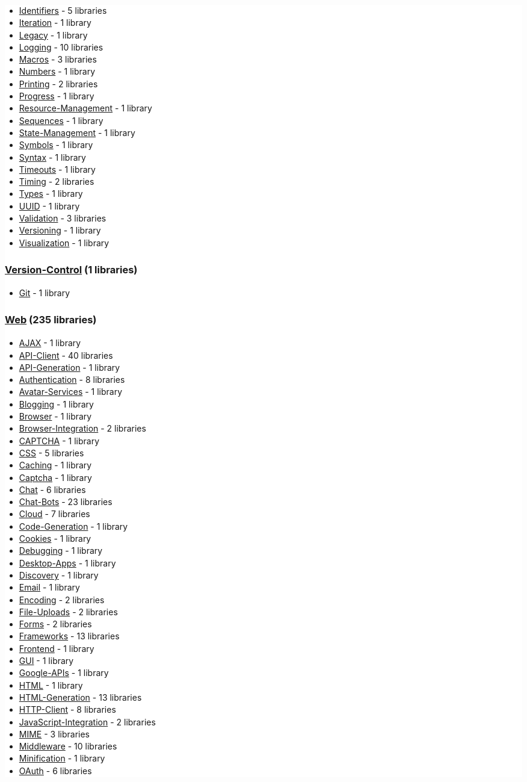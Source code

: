 - [Identifiers](index/Utilities/Identifiers.md) - 5 libraries
- [Iteration](index/Utilities/Iteration.md) - 1 library
- [Legacy](index/Utilities/Legacy.md) - 1 library
- [Logging](index/Utilities/Logging.md) - 10 libraries
- [Macros](index/Utilities/Macros.md) - 3 libraries
- [Numbers](index/Utilities/Numbers.md) - 1 library
- [Printing](index/Utilities/Printing.md) - 2 libraries
- [Progress](index/Utilities/Progress.md) - 1 library
- [Resource-Management](index/Utilities/Resource-Management.md) - 1 library
- [Sequences](index/Utilities/Sequences.md) - 1 library
- [State-Management](index/Utilities/State-Management.md) - 1 library
- [Symbols](index/Utilities/Symbols.md) - 1 library
- [Syntax](index/Utilities/Syntax.md) - 1 library
- [Timeouts](index/Utilities/Timeouts.md) - 1 library
- [Timing](index/Utilities/Timing.md) - 2 libraries
- [Types](index/Utilities/Types.md) - 1 library
- [UUID](index/Utilities/UUID.md) - 1 library
- [Validation](index/Utilities/Validation.md) - 3 libraries
- [Versioning](index/Utilities/Versioning.md) - 1 library
- [Visualization](index/Utilities/Visualization.md) - 1 library

### [Version-Control](index/Version-Control/README.md) (1 libraries)

- [Git](index/Version-Control/Git.md) - 1 library

### [Web](index/Web/README.md) (235 libraries)

- [AJAX](index/Web/AJAX.md) - 1 library
- [API-Client](index/Web/API-Client.md) - 40 libraries
- [API-Generation](index/Web/API-Generation.md) - 1 library
- [Authentication](index/Web/Authentication.md) - 8 libraries
- [Avatar-Services](index/Web/Avatar-Services.md) - 1 library
- [Blogging](index/Web/Blogging.md) - 1 library
- [Browser](index/Web/Browser.md) - 1 library
- [Browser-Integration](index/Web/Browser-Integration.md) - 2 libraries
- [CAPTCHA](index/Web/CAPTCHA.md) - 1 library
- [CSS](index/Web/CSS.md) - 5 libraries
- [Caching](index/Web/Caching.md) - 1 library
- [Captcha](index/Web/Captcha.md) - 1 library
- [Chat](index/Web/Chat.md) - 6 libraries
- [Chat-Bots](index/Web/Chat-Bots.md) - 23 libraries
- [Cloud](index/Web/Cloud.md) - 7 libraries
- [Code-Generation](index/Web/Code-Generation.md) - 1 library
- [Cookies](index/Web/Cookies.md) - 1 library
- [Debugging](index/Web/Debugging.md) - 1 library
- [Desktop-Apps](index/Web/Desktop-Apps.md) - 1 library
- [Discovery](index/Web/Discovery.md) - 1 library
- [Email](index/Web/Email.md) - 1 library
- [Encoding](index/Web/Encoding.md) - 2 libraries
- [File-Uploads](index/Web/File-Uploads.md) - 2 libraries
- [Forms](index/Web/Forms.md) - 2 libraries
- [Frameworks](index/Web/Frameworks.md) - 13 libraries
- [Frontend](index/Web/Frontend.md) - 1 library
- [GUI](index/Web/GUI.md) - 1 library
- [Google-APIs](index/Web/Google-APIs.md) - 1 library
- [HTML](index/Web/HTML.md) - 1 library
- [HTML-Generation](index/Web/HTML-Generation.md) - 13 libraries
- [HTTP-Client](index/Web/HTTP-Client.md) - 8 libraries
- [JavaScript-Integration](index/Web/JavaScript-Integration.md) - 2 libraries
- [MIME](index/Web/MIME.md) - 3 libraries
- [Middleware](index/Web/Middleware.md) - 10 libraries
- [Minification](index/Web/Minification.md) - 1 library
- [OAuth](index/Web/OAuth.md) - 6 libraries